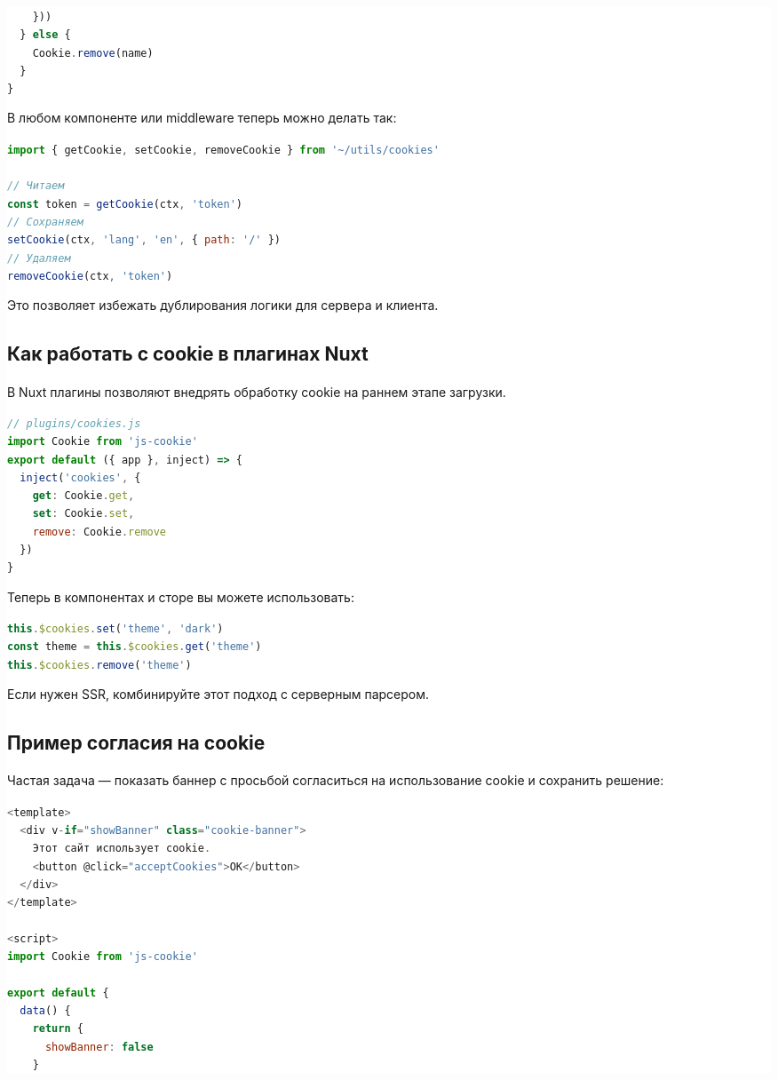 ```js
    }))
  } else {
    Cookie.remove(name)
  }
}
```

В любом компоненте или middleware теперь можно делать так:

```js
import { getCookie, setCookie, removeCookie } from '~/utils/cookies'

// Читаем
const token = getCookie(ctx, 'token')
// Сохраняем
setCookie(ctx, 'lang', 'en', { path: '/' })
// Удаляем
removeCookie(ctx, 'token')
```

Это позволяет избежать дублирования логики для сервера и клиента.

## Как работать с cookie в плагинах Nuxt

В Nuxt плагины позволяют внедрять обработку cookie на раннем этапе загрузки.

```js
// plugins/cookies.js
import Cookie from 'js-cookie'
export default ({ app }, inject) => {
  inject('cookies', {
    get: Cookie.get,
    set: Cookie.set,
    remove: Cookie.remove
  })
}
```

Теперь в компонентах и сторе вы можете использовать:

```js
this.$cookies.set('theme', 'dark')
const theme = this.$cookies.get('theme')
this.$cookies.remove('theme')
```

Если нужен SSR, комбинируйте этот подход с серверным парсером.

## Пример согласия на cookie

Частая задача — показать баннер с просьбой согласиться на использование cookie и сохранить решение:

```js
<template>
  <div v-if="showBanner" class="cookie-banner">
    Этот сайт использует cookie.
    <button @click="acceptCookies">ОК</button>
  </div>
</template>

<script>
import Cookie from 'js-cookie'

export default {
  data() {
    return {
      showBanner: false
    }
```